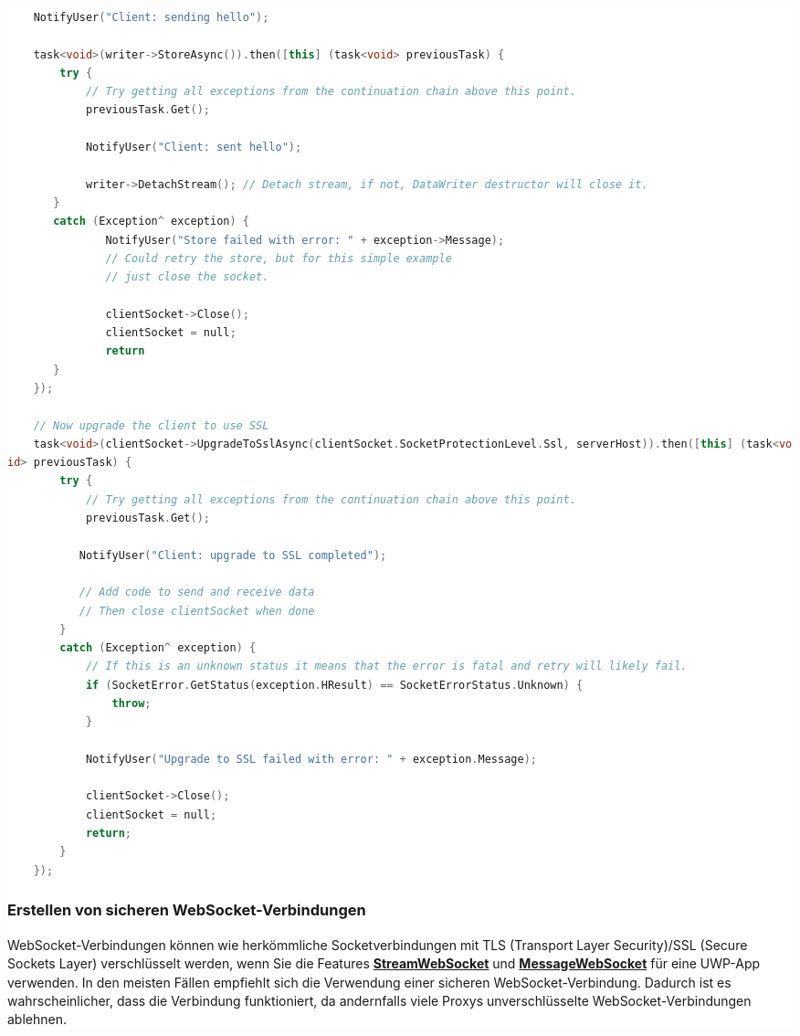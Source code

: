 ```cpp
    NotifyUser("Client: sending hello");

    task<void>(writer->StoreAsync()).then([this] (task<void> previousTask) {
        try {
            // Try getting all exceptions from the continuation chain above this point.
            previousTask.Get();

            NotifyUser("Client: sent hello");

            writer->DetachStream(); // Detach stream, if not, DataWriter destructor will close it.
       }
       catch (Exception^ exception) {
               NotifyUser("Store failed with error: " + exception->Message);
               // Could retry the store, but for this simple example
               // just close the socket.
 
               clientSocket->Close();
               clientSocket = null;
               return
       }
    });

    // Now upgrade the client to use SSL
    task<void>(clientSocket->UpgradeToSslAsync(clientSocket.SocketProtectionLevel.Ssl, serverHost)).then([this] (task<void> previousTask) {
        try {
            // Try getting all exceptions from the continuation chain above this point.
            previousTask.Get();

           NotifyUser("Client: upgrade to SSL completed");
           
           // Add code to send and receive data 
           // Then close clientSocket when done
        }
        catch (Exception^ exception) {
            // If this is an unknown status it means that the error is fatal and retry will likely fail.
            if (SocketError.GetStatus(exception.HResult) == SocketErrorStatus.Unknown) {
                throw;
            }

            NotifyUser("Upgrade to SSL failed with error: " + exception.Message);

            clientSocket->Close();
            clientSocket = null; 
            return;
        }
    });
```

### <a name="creating-secure-websocket-connections"></a>Erstellen von sicheren WebSocket-Verbindungen
WebSocket-Verbindungen können wie herkömmliche Socketverbindungen mit TLS (Transport Layer Security)/SSL (Secure Sockets Layer) verschlüsselt werden, wenn Sie die Features [**StreamWebSocket**](https://msdn.microsoft.com/library/windows/apps/br226923) und [**MessageWebSocket**](https://msdn.microsoft.com/library/windows/apps/br226842) für eine UWP-App verwenden. In den meisten Fällen empfiehlt sich die Verwendung einer sicheren WebSocket-Verbindung. Dadurch ist es wahrscheinlicher, dass die Verbindung funktioniert, da andernfalls viele Proxys unverschlüsselte WebSocket-Verbindungen ablehnen.
